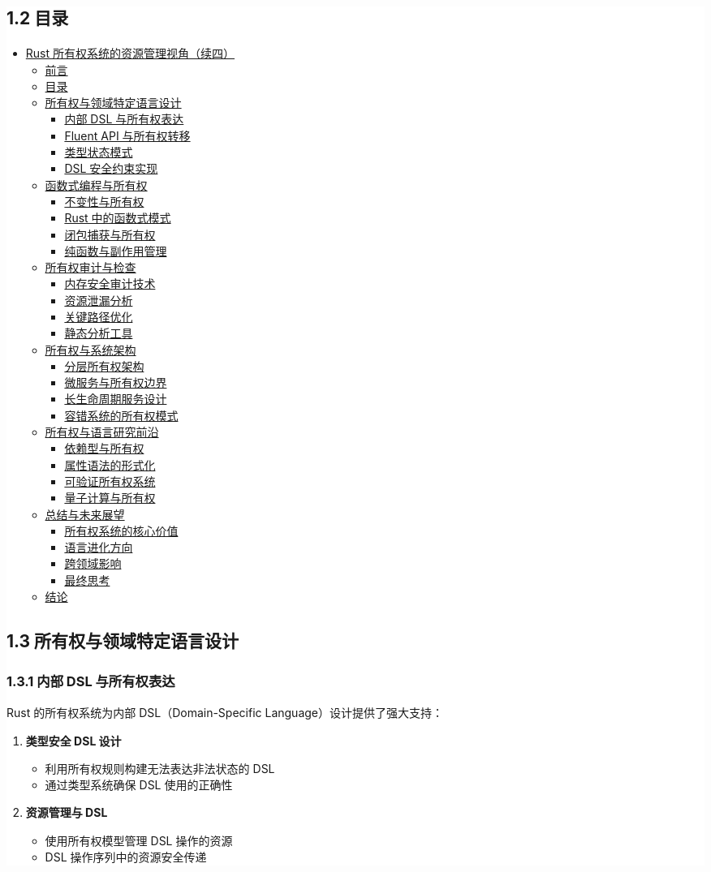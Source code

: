 ## 1.2 目录

- [Rust 所有权系统的资源管理视角（续四）](#rust-所有权系统的资源管理视角续四)
  - [前言](#前言)
  - [目录](#目录)
  - [所有权与领域特定语言设计](#所有权与领域特定语言设计)
    - [内部 DSL 与所有权表达](#内部-dsl-与所有权表达)
    - [Fluent API 与所有权转移](#fluent-api-与所有权转移)
    - [类型状态模式](#类型状态模式)
    - [DSL 安全约束实现](#dsl-安全约束实现)
  - [函数式编程与所有权](#函数式编程与所有权)
    - [不变性与所有权](#不变性与所有权)
    - [Rust 中的函数式模式](#rust-中的函数式模式)
    - [闭包捕获与所有权](#闭包捕获与所有权)
    - [纯函数与副作用管理](#纯函数与副作用管理)
  - [所有权审计与检查](#所有权审计与检查)
    - [内存安全审计技术](#内存安全审计技术)
    - [资源泄漏分析](#资源泄漏分析)
    - [关键路径优化](#关键路径优化)
    - [静态分析工具](#静态分析工具)
  - [所有权与系统架构](#所有权与系统架构)
    - [分层所有权架构](#分层所有权架构)
    - [微服务与所有权边界](#微服务与所有权边界)
    - [长生命周期服务设计](#长生命周期服务设计)
    - [容错系统的所有权模式](#容错系统的所有权模式)
  - [所有权与语言研究前沿](#所有权与语言研究前沿)
    - [依赖型与所有权](#依赖型与所有权)
    - [属性语法的形式化](#属性语法的形式化)
    - [可验证所有权系统](#可验证所有权系统)
    - [量子计算与所有权](#量子计算与所有权)
  - [总结与未来展望](#总结与未来展望)
    - [所有权系统的核心价值](#所有权系统的核心价值)
    - [语言进化方向](#语言进化方向)
    - [跨领域影响](#跨领域影响)
    - [最终思考](#最终思考)
  - [结论](#结论)

## 1.3 所有权与领域特定语言设计

### 1.3.1 内部 DSL 与所有权表达

Rust 的所有权系统为内部 DSL（Domain-Specific Language）设计提供了强大支持：

1. **类型安全 DSL 设计**
   - 利用所有权规则构建无法表达非法状态的 DSL
   - 通过类型系统确保 DSL 使用的正确性

2. **资源管理与 DSL**
   - 使用所有权模型管理 DSL 操作的资源
   - DSL 操作序列中的资源安全传递
